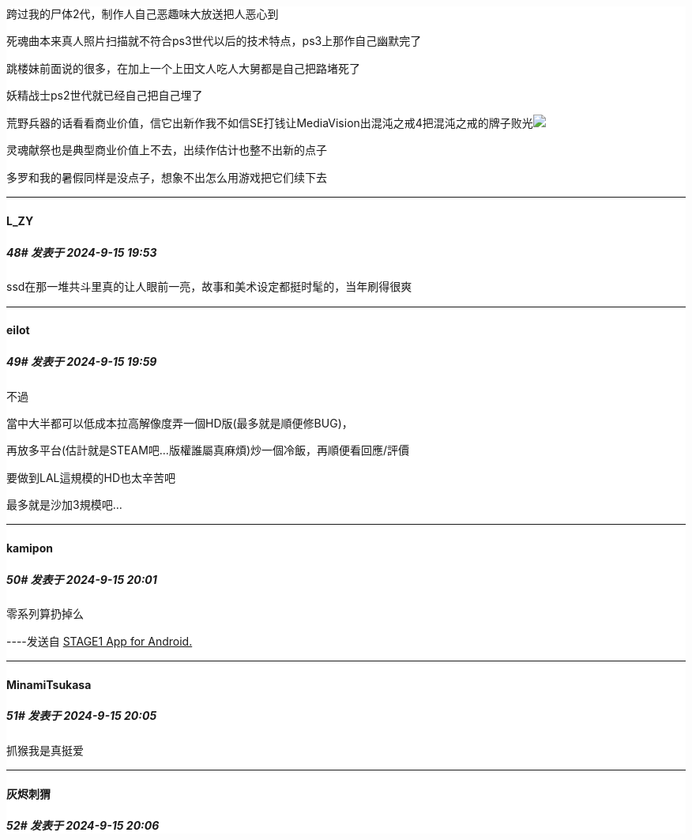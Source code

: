 跨过我的尸体2代，制作人自己恶趣味大放送把人恶心到

死魂曲本来真人照片扫描就不符合ps3世代以后的技术特点，ps3上那作自己幽默完了

跳楼妹前面说的很多，在加上一个上田文人吃人大舅都是自己把路堵死了

妖精战士ps2世代就已经自己把自己埋了

荒野兵器的话看看商业价值，信它出新作我不如信SE打钱让MediaVision出混沌之戒4把混沌之戒的牌子败光<img src="https://static.saraba1st.com/image/smiley/face2017/004.gif" referrerpolicy="no-referrer">

灵魂献祭也是典型商业价值上不去，出续作估计也整不出新的点子

多罗和我的暑假同样是没点子，想象不出怎么用游戏把它们续下去

*****

####  L_ZY  
##### 48#       发表于 2024-9-15 19:53

ssd在那一堆共斗里真的让人眼前一亮，故事和美术设定都挺时髦的，当年刷得很爽


*****

####  eilot  
##### 49#       发表于 2024-9-15 19:59

不過

當中大半都可以低成本拉高解像度弄一個HD版(最多就是順便修BUG)，

再放多平台(估計就是STEAM吧...版權誰屬真麻煩)炒一個冷飯，再順便看回應/評價

要做到LAL這規模的HD也太辛苦吧

最多就是沙加3規模吧...

*****

####  kamipon  
##### 50#       发表于 2024-9-15 20:01

零系列算扔掉么

----发送自 [STAGE1 App for Android.](http://stage1.5j4m.com/?1.37)


*****

####  MinamiTsukasa  
##### 51#       发表于 2024-9-15 20:05

抓猴我是真挺爱

*****

####  灰烬刺猬  
##### 52#       发表于 2024-9-15 20:06
